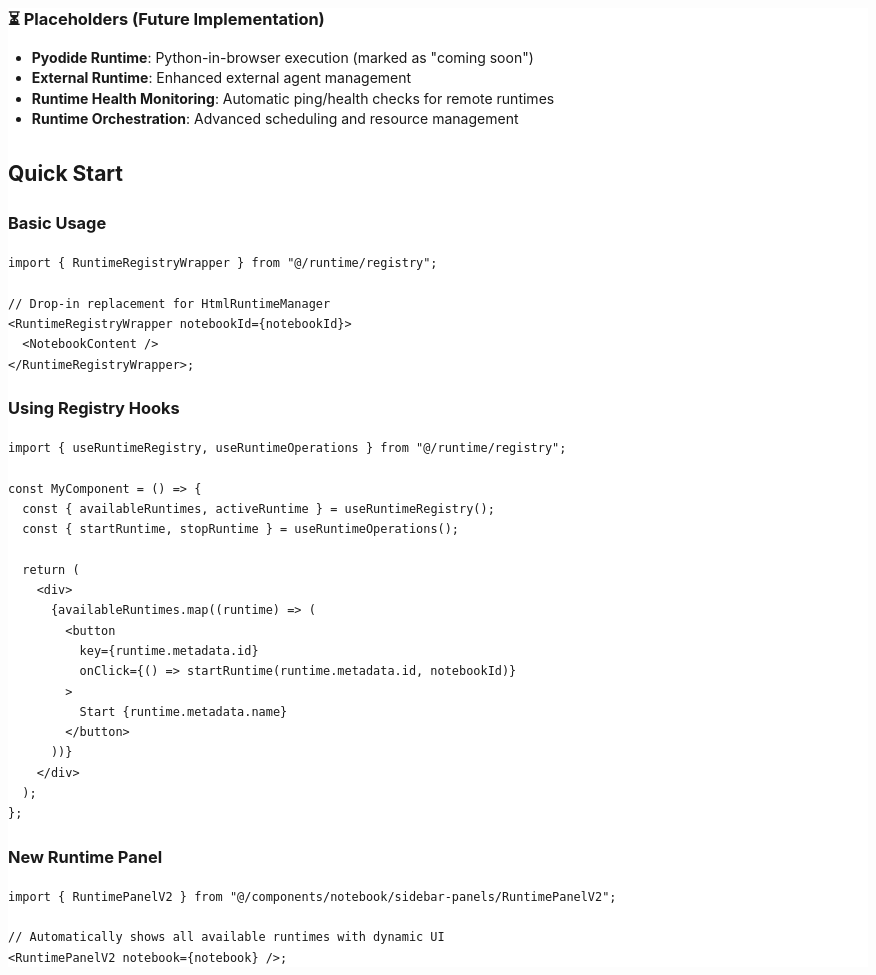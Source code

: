 ### ⏳ Placeholders (Future Implementation)

- **Pyodide Runtime**: Python-in-browser execution (marked as "coming soon")
- **External Runtime**: Enhanced external agent management
- **Runtime Health Monitoring**: Automatic ping/health checks for remote runtimes
- **Runtime Orchestration**: Advanced scheduling and resource management

## Quick Start

### Basic Usage

```tsx
import { RuntimeRegistryWrapper } from "@/runtime/registry";

// Drop-in replacement for HtmlRuntimeManager
<RuntimeRegistryWrapper notebookId={notebookId}>
  <NotebookContent />
</RuntimeRegistryWrapper>;
```

### Using Registry Hooks

```tsx
import { useRuntimeRegistry, useRuntimeOperations } from "@/runtime/registry";

const MyComponent = () => {
  const { availableRuntimes, activeRuntime } = useRuntimeRegistry();
  const { startRuntime, stopRuntime } = useRuntimeOperations();

  return (
    <div>
      {availableRuntimes.map((runtime) => (
        <button
          key={runtime.metadata.id}
          onClick={() => startRuntime(runtime.metadata.id, notebookId)}
        >
          Start {runtime.metadata.name}
        </button>
      ))}
    </div>
  );
};
```

### New Runtime Panel

```tsx
import { RuntimePanelV2 } from "@/components/notebook/sidebar-panels/RuntimePanelV2";

// Automatically shows all available runtimes with dynamic UI
<RuntimePanelV2 notebook={notebook} />;
```
